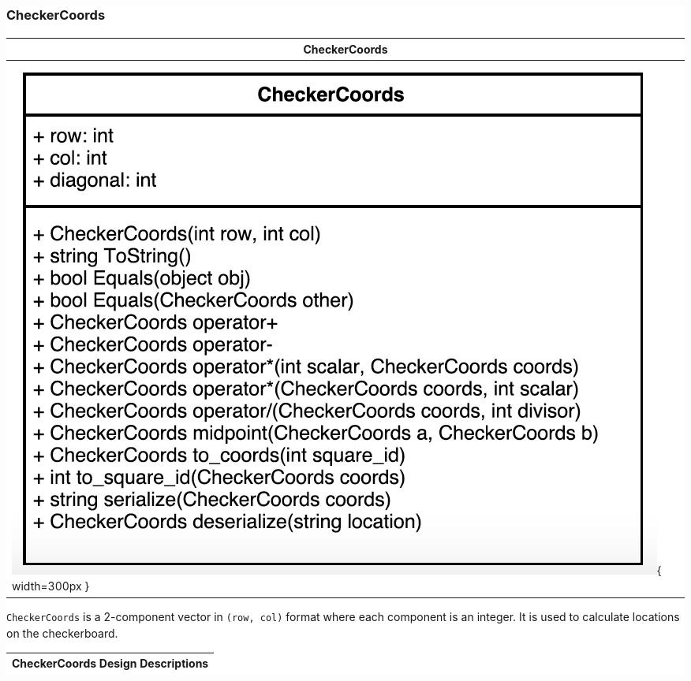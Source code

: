 ### CheckerCoords

| CheckerCoords |
| ----------------- |
|![CheckCoords](images/design/UML/boxes/checkercoords.png){ width=300px }|

`CheckerCoords` is a 2-component vector in `(row, col)` format where each
component is an integer. It is used to calculate locations on the checkerboard.

| CheckerCoords Design Descriptions|
| ----------------- |